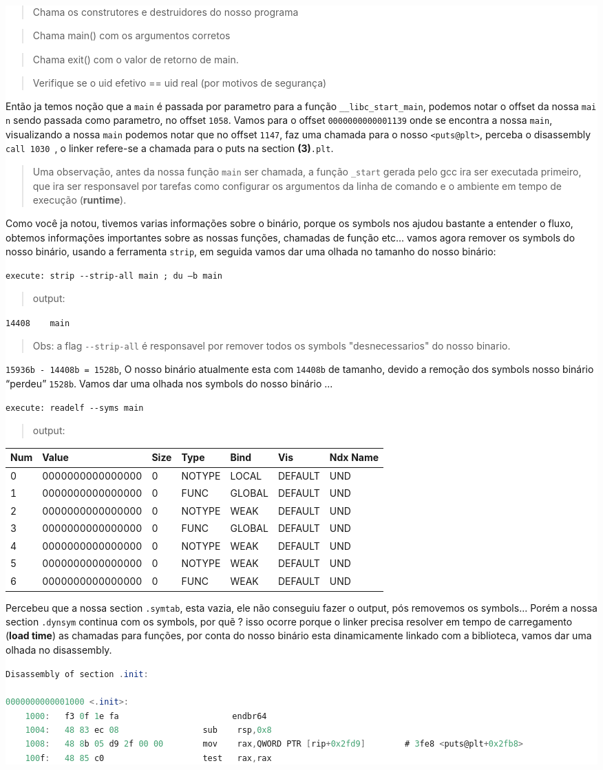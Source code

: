 >  Chama os construtores e destruidores do nosso programa

>  Chama main() com os argumentos corretos

>  Chama exit() com o valor de retorno de main.

>  Verifique se o uid efetivo == uid real (por motivos de segurança)


Então ja temos noção que a `main` é passada por parametro para a função  `__libc_start_main`, podemos notar o offset da nossa `main` sendo passada como parametro, no offset `1058`. Vamos para o offset `0000000000001139` onde se encontra a nossa `main`, visualizando a nossa `main` podemos notar que no offset `1147`, faz uma chamada para o nosso `<puts@plt>`, perceba o disassembly ```call 1030 ```, o linker refere-se a chamada para o puts na section **(3)**`.plt`.

> Uma observação, antes da nossa função `main` ser chamada, a função `_start` gerada pelo gcc ira ser executada primeiro, que ira ser responsavel ​​por tarefas como configurar os argumentos da linha de comando e o ambiente em tempo de execução (__runtime__). 

Como você ja notou, tivemos varias informações sobre o binário, porque os symbols nos ajudou bastante a entender o fluxo, obtemos informações importantes sobre as nossas funções, chamadas de função etc...  vamos agora remover os symbols do nosso binário, usando a ferramenta `strip`, em seguida vamos dar uma olhada no tamanho do nosso binário:

``` execute: strip --strip-all main ; du –b main ```


> output:  


```14408	main ```

> Obs: a flag `--strip-all` é responsavel por remover todos os symbols "desnecessarios" do nosso binario.

`15936b - 14408b = 1528b`, O nosso binário atualmente esta com  `14408b` de tamanho, devido a remoção dos symbols nosso binário “perdeu” `1528b`. Vamos dar uma olhada nos symbols do nosso binário ...

``` execute: readelf --syms main ``` 

> output:


| Num  |   Value  |        Size | Type|     Bind |  Vis|      Ndx Name |
|:-------- |:-------- |:-------- |:--------|:-------- |:-------- |:--------|
|  0| 0000000000000000 | 0 |NOTYPE | LOCAL | DEFAULT | UND | |
|  1| 0000000000000000 | 0 |FUNC   | GLOBAL| DEFAULT | UND | _[...]@GLIBC_2.34 (2)|
|  2| 0000000000000000 | 0 |NOTYPE | WEAK  | DEFAULT | UND | _ITM_deregisterT[...]|
|  3| 0000000000000000 | 0 |FUNC   | GLOBAL| DEFAULT | UND | puts@GLIBC_2.2.5 (3)|
|  4| 0000000000000000 | 0 |NOTYPE | WEAK  | DEFAULT | UND | __gmon_start__|
|  5| 0000000000000000 | 0 |NOTYPE | WEAK  | DEFAULT | UND | _ITM_registerTMC[...]|
|  6| 0000000000000000 | 0 |FUNC   | WEAK  | DEFAULT | UND | [...]@GLIBC_2.2.5 (3)|

Percebeu que a nossa  section `.symtab`, esta vazia, ele não conseguiu fazer o output, pós removemos os symbols... Porém a nossa section `.dynsym` continua com os symbols, por quẽ ? isso ocorre porque o linker precisa resolver em tempo de carregamento (__load time__) as chamadas para funções, por conta do nosso binário esta dinamicamente linkado com a biblioteca, vamos dar uma olhada no disassembly.
	
```as 
Disassembly of section .init:

0000000000001000 <.init>:
    1000:	f3 0f 1e fa          	          endbr64 
    1004:	48 83 ec 08          		sub    rsp,0x8
    1008:	48 8b 05 d9 2f 00 00 		mov    rax,QWORD PTR [rip+0x2fd9]        # 3fe8 <puts@plt+0x2fb8>
    100f:	48 85 c0         			test   rax,rax
```